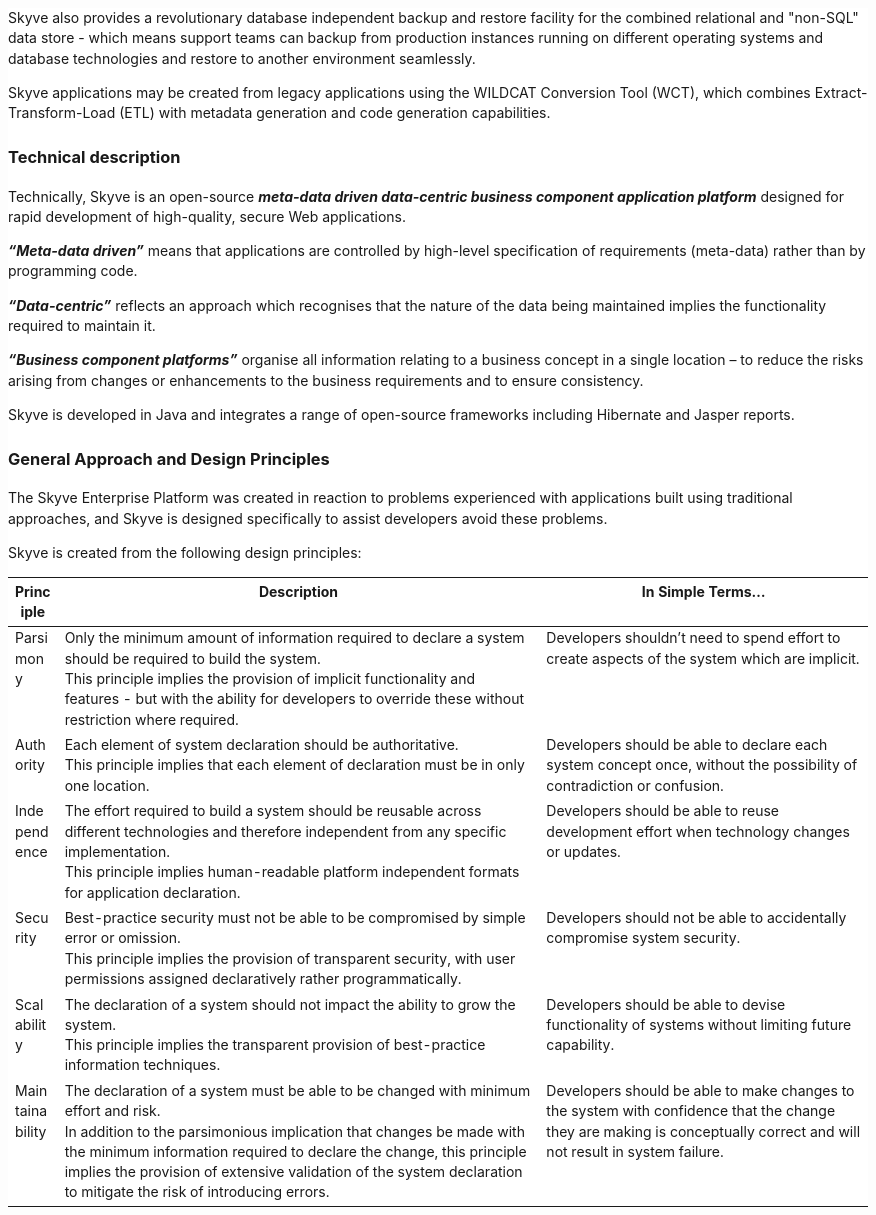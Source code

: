 Skyve also provides a revolutionary database independent backup and
restore facility for the combined relational and "non-SQL" data store -
which means support teams can backup from production instances running
on different operating systems and database technologies and restore to
another environment seamlessly.

Skyve applications may be created from legacy applications using the
WILDCAT Conversion Tool (WCT), which combines Extract-Transform-Load
(ETL) with metadata generation and code generation capabilities.

### Technical description

Technically, Skyve is an open-source ***meta-data driven data-centric
business component application platform*** designed for rapid
development of high-quality, secure Web applications.

***“Meta-data driven”*** means that applications are controlled by
high-level specification of requirements (meta-data) rather than by
programming code.

***“Data-centric”*** reflects an approach which recognises that the
nature of the data being maintained implies the functionality required
to maintain it.

***“Business component platforms”*** organise all information relating
to a business concept in a single location – to reduce the risks arising
from changes or enhancements to the business requirements and to ensure
consistency.

Skyve is developed in Java and integrates a range of open-source
frameworks including Hibernate and Jasper reports.

### General Approach and Design Principles

The Skyve Enterprise Platform was created in reaction to problems
experienced with applications built using traditional approaches, and
Skyve is designed specifically to assist developers avoid these
problems.

Skyve is created from the following design principles:

  Principle | Description | In Simple Terms…
  --------- | ----------- | ----------------
  Parsimony | Only the minimum amount of information required to declare a system should be required to build the system. <br>This principle implies the provision of implicit functionality and features - but with the ability for developers to override these without restriction where required. | Developers shouldn’t need to spend effort to create aspects of the system which are implicit.
  Authority | Each element of system declaration should be authoritative.<br>This principle implies that each element of declaration must be in only one location. | Developers should be able to declare each system concept once, without the possibility of contradiction or confusion.
  Independence | The effort required to build a system should be reusable across different technologies and therefore independent from any specific implementation.<br>This principle implies human-readable platform independent formats for application declaration. | Developers should be able to reuse development effort when technology changes or updates.
  Security | Best-practice security must not be able to be compromised by simple error or omission.<br>This principle implies the provision of transparent security, with user permissions assigned declaratively rather programmatically. | Developers should not be able to accidentally compromise system security.
  Scalability | The declaration of a system should not impact the ability to grow the system.<br>This principle implies the transparent provision of best-practice information techniques. | Developers should be able to devise functionality of systems without limiting future capability.
  Maintainability | The declaration of a system must be able to be changed with minimum effort and risk.<br>In addition to the parsimonious implication that changes be made with the minimum information required to declare the change, this principle implies the provision of extensive validation of the system declaration to mitigate the risk of introducing errors. | Developers should be able to make changes to the system with confidence that the change they are making is conceptually correct and will not result in system failure.   